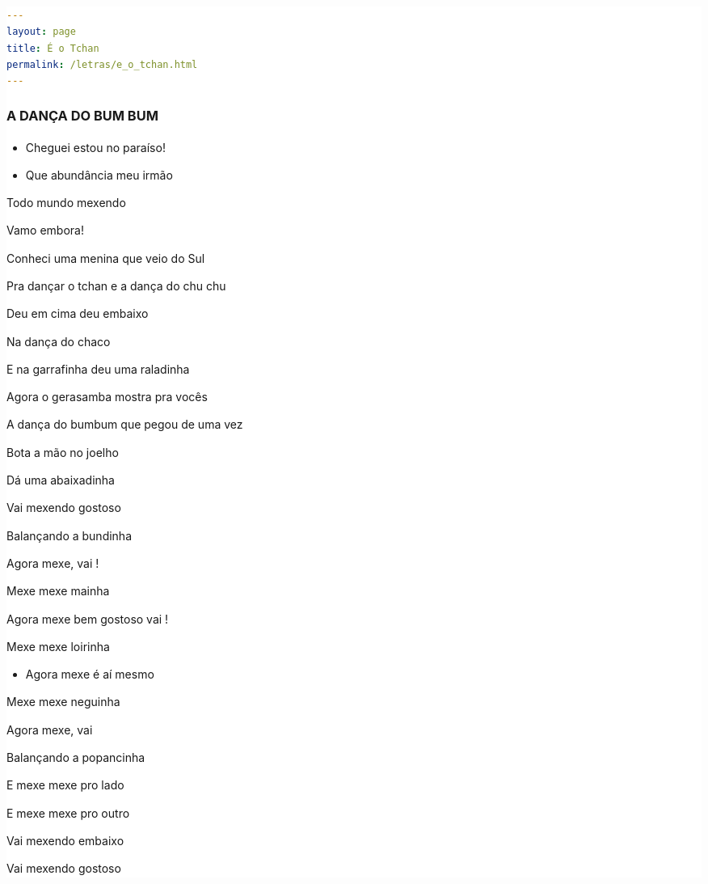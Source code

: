 ```yaml
---
layout: page
title: É o Tchan
permalink: /letras/e_o_tchan.html
---
```


### A DANÇA DO BUM BUM

- Cheguei estou no paraíso!

- Que abundância meu irmão

Todo mundo mexendo

Vamo embora!

Conheci uma menina que veio do Sul

Pra dançar o tchan e a dança do chu chu

Deu em cima deu embaixo

Na dança do chaco

E na garrafinha deu uma raladinha

Agora o gerasamba mostra pra vocês

A dança do bumbum que pegou de uma vez

Bota a mão no joelho

Dá uma abaixadinha

Vai mexendo gostoso

Balançando a bundinha

Agora mexe, vai !

Mexe mexe mainha

Agora mexe bem gostoso vai !

Mexe mexe loirinha

- Agora mexe é aí mesmo

Mexe mexe neguinha

Agora mexe, vai

Balançando a popancinha

E mexe mexe pro lado

E mexe mexe pro outro

Vai mexendo embaixo

Vai mexendo gostoso
